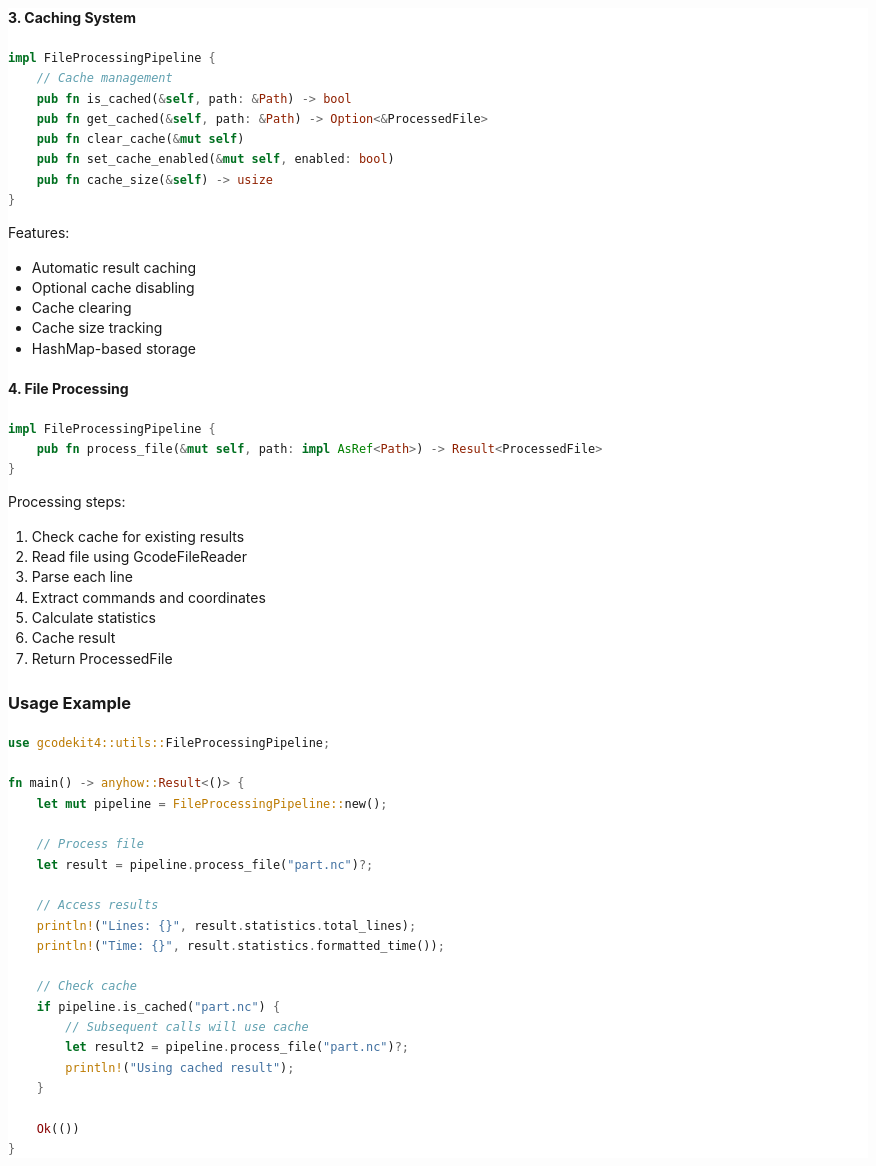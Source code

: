 #### 3. Caching System

```rust
impl FileProcessingPipeline {
    // Cache management
    pub fn is_cached(&self, path: &Path) -> bool
    pub fn get_cached(&self, path: &Path) -> Option<&ProcessedFile>
    pub fn clear_cache(&mut self)
    pub fn set_cache_enabled(&mut self, enabled: bool)
    pub fn cache_size(&self) -> usize
}
```

Features:
- Automatic result caching
- Optional cache disabling
- Cache clearing
- Cache size tracking
- HashMap-based storage

#### 4. File Processing

```rust
impl FileProcessingPipeline {
    pub fn process_file(&mut self, path: impl AsRef<Path>) -> Result<ProcessedFile>
}
```

Processing steps:
1. Check cache for existing results
2. Read file using GcodeFileReader
3. Parse each line
4. Extract commands and coordinates
5. Calculate statistics
6. Cache result
7. Return ProcessedFile

### Usage Example

```rust
use gcodekit4::utils::FileProcessingPipeline;

fn main() -> anyhow::Result<()> {
    let mut pipeline = FileProcessingPipeline::new();
    
    // Process file
    let result = pipeline.process_file("part.nc")?;
    
    // Access results
    println!("Lines: {}", result.statistics.total_lines);
    println!("Time: {}", result.statistics.formatted_time());
    
    // Check cache
    if pipeline.is_cached("part.nc") {
        // Subsequent calls will use cache
        let result2 = pipeline.process_file("part.nc")?;
        println!("Using cached result");
    }
    
    Ok(())
}
```
